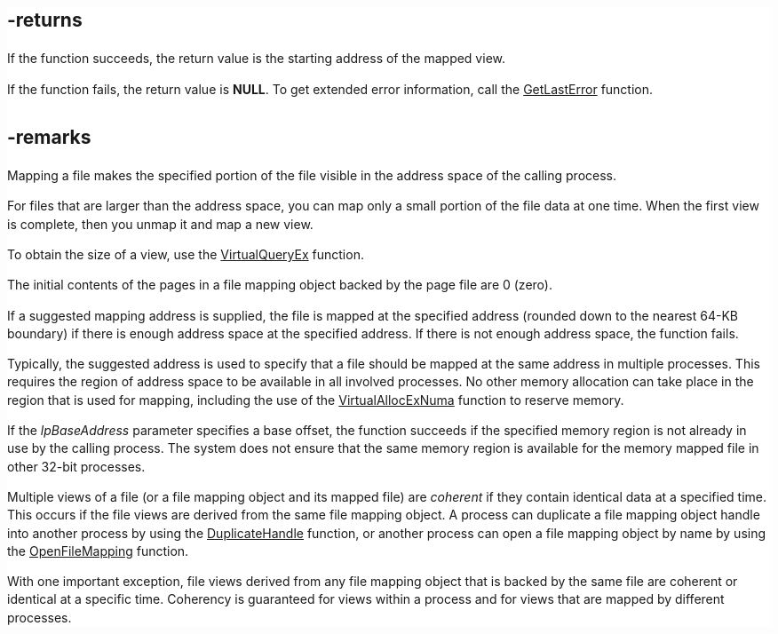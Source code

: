 ## -returns

If the function succeeds, the return value is the starting address of the mapped view.

If the function fails, the return value is <b>NULL</b>. To get extended error information, 
       call the <a href="/windows/desktop/api/errhandlingapi/nf-errhandlingapi-getlasterror">GetLastError</a> function.

## -remarks

Mapping a file makes the specified portion of the file visible in the address space of the calling 
    process.

For files that are larger than the address space, you can map only a small portion of the file data at one 
    time. When the first view is complete, then you unmap it and map a new view.

To obtain the size of a view, use the 
    <a href="/windows/desktop/api/memoryapi/nf-memoryapi-virtualqueryex">VirtualQueryEx</a> function.

The initial contents of the pages in a file mapping object backed by the page file are 0 (zero).

If a suggested mapping address is supplied, the file is mapped at the specified address (rounded down to the 
    nearest 64-KB boundary) if there is enough address space at the specified address. If there is not enough address 
    space, the function fails.

Typically, the suggested address is used to specify that a file should be mapped at the same address in 
    multiple processes. This requires the region of address space to be available in all involved processes. No other 
    memory allocation can take place in the region that is used for mapping, including the use of the 
    <a href="/windows/desktop/api/memoryapi/nf-memoryapi-virtualallocexnuma">VirtualAllocExNuma</a> function to reserve memory.

If the <i>lpBaseAddress</i> parameter specifies a base offset, the function succeeds if the 
     specified memory region is not already in use by the calling process. The system does not ensure that the same 
     memory region is available for the memory mapped file in other 32-bit processes.

Multiple views of a file (or a file mapping object and its mapped file) are <i>coherent</i> 
    if they contain identical data at a specified time. This occurs if the file views are derived from the same file 
    mapping object. A process can duplicate a file mapping object handle into another process by using the 
    <a href="/windows/desktop/api/handleapi/nf-handleapi-duplicatehandle">DuplicateHandle</a> function, or another process can open 
    a file mapping object by name by using the 
    <a href="/windows/desktop/api/winbase/nf-winbase-openfilemappinga">OpenFileMapping</a> function.

With one important exception, file views derived from any file mapping object that is backed by the same file 
    are coherent or identical at a specific time. Coherency is guaranteed for views within a process and for views 
    that are mapped by different processes.
